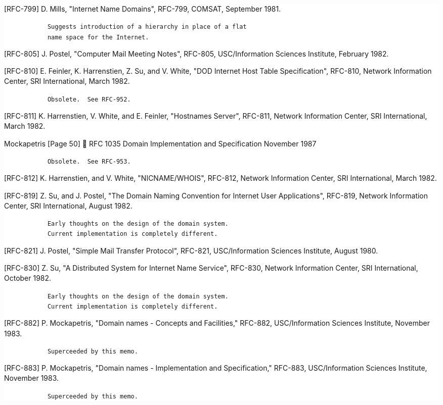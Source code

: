 [RFC-799]       D. Mills, "Internet Name Domains", RFC-799, COMSAT,
                September 1981.

                Suggests introduction of a hierarchy in place of a flat
                name space for the Internet.

[RFC-805]       J. Postel, "Computer Mail Meeting Notes", RFC-805,
                USC/Information Sciences Institute, February 1982.

[RFC-810]       E. Feinler, K. Harrenstien, Z. Su, and V. White, "DOD
                Internet Host Table Specification", RFC-810, Network
                Information Center, SRI International, March 1982.

                Obsolete.  See RFC-952.

[RFC-811]       K. Harrenstien, V. White, and E. Feinler, "Hostnames
                Server", RFC-811, Network Information Center, SRI
                International, March 1982.




Mockapetris                                                    [Page 50]

RFC 1035        Domain Implementation and Specification    November 1987


                Obsolete.  See RFC-953.

[RFC-812]       K. Harrenstien, and V. White, "NICNAME/WHOIS", RFC-812,
                Network Information Center, SRI International, March
                1982.

[RFC-819]       Z. Su, and J. Postel, "The Domain Naming Convention for
                Internet User Applications", RFC-819, Network
                Information Center, SRI International, August 1982.

                Early thoughts on the design of the domain system.
                Current implementation is completely different.

[RFC-821]       J. Postel, "Simple Mail Transfer Protocol", RFC-821,
                USC/Information Sciences Institute, August 1980.

[RFC-830]       Z. Su, "A Distributed System for Internet Name Service",
                RFC-830, Network Information Center, SRI International,
                October 1982.

                Early thoughts on the design of the domain system.
                Current implementation is completely different.

[RFC-882]       P. Mockapetris, "Domain names - Concepts and
                Facilities," RFC-882, USC/Information Sciences
                Institute, November 1983.

                Superceeded by this memo.

[RFC-883]       P. Mockapetris, "Domain names - Implementation and
                Specification," RFC-883, USC/Information Sciences
                Institute, November 1983.

                Superceeded by this memo.
